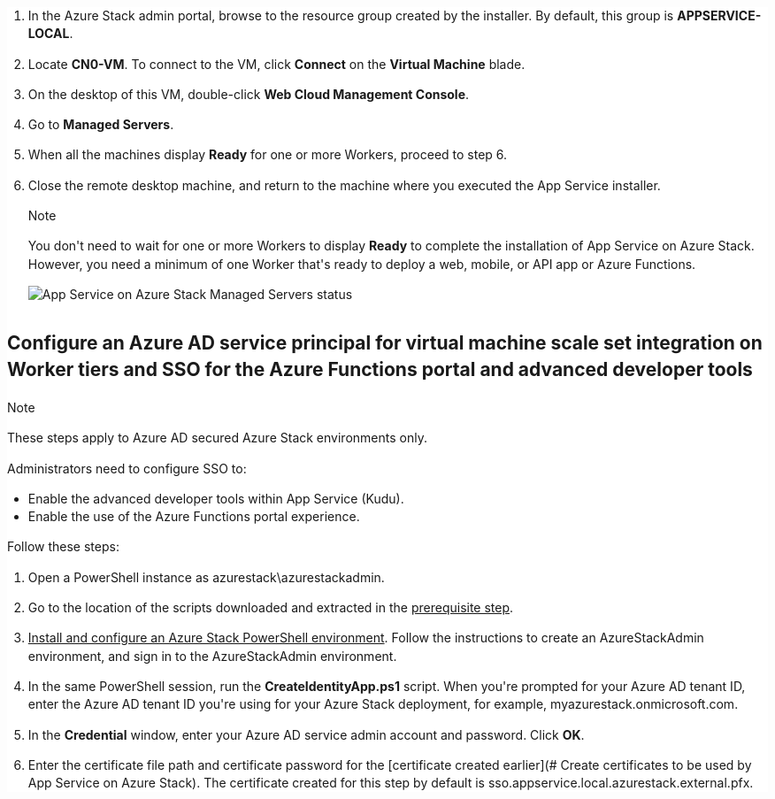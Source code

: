1. In the Azure Stack admin portal, browse to the resource group created by the installer. By default, this group is **APPSERVICE-LOCAL**.

2. Locate **CN0-VM**. To connect to the VM, click **Connect** on the **Virtual Machine** blade.

3. On the desktop of this VM, double-click **Web Cloud Management Console**.

4. Go to **Managed Servers**.

5. When all the machines display **Ready** for one or more Workers, proceed to step 6.

6. Close the remote desktop machine, and return to the machine where you executed the App Service installer.

    > [!NOTE]
    > You don't need to wait for one or more Workers to display **Ready** to complete the installation of App Service on Azure Stack. However, you need a minimum of one Worker that's ready to deploy a web, mobile, or API app or Azure Functions.

    ![App Service on Azure Stack Managed Servers status][11]

## <a name="configure-an-azure-ad-service-principal-for-virtual-machine-scale-set-integration-on-worker-tiers-and-sso-for-the-azure-functions-portal-and-advanced-developer-tools"></a>Configure an Azure AD service principal for virtual machine scale set integration on Worker tiers and SSO for the Azure Functions portal and advanced developer tools

>[!NOTE]
> These steps apply to Azure AD secured Azure Stack environments only.

Administrators need to configure SSO to:

* Enable the advanced developer tools within App Service (Kudu).
* Enable the use of the Azure Functions portal experience.

Follow these steps:

1. Open a PowerShell instance as azurestack\azurestackadmin.

2. Go to the location of the scripts downloaded and extracted in the [prerequisite step](#Download-Required-Components).

3. [Install and configure an Azure Stack PowerShell environment](azure-stack-powershell-configure.md). Follow the instructions to create an AzureStackAdmin environment, and sign in to the AzureStackAdmin environment.

4. In the same PowerShell session, run the **CreateIdentityApp.ps1** script. When you're prompted for your Azure AD tenant ID, enter the Azure AD tenant ID you're using for your Azure Stack deployment, for example, myazurestack.onmicrosoft.com.

5. In the **Credential** window, enter your Azure AD service admin account and password. Click **OK**.

6. Enter the certificate file path and certificate password for the [certificate created earlier](# Create certificates to be used by App Service on Azure Stack). The certificate created for this step by default is sso.appservice.local.azurestack.external.pfx.


[1]: ./media/azure-stack-app-service-deploy/app-service-exe-start.png
[2]: ./media/azure-stack-app-service-deploy/app-service-exe-default-entries-step-cloud-configuration.png
[3]: ./media/azure-stack-app-service-deploy/app-service-exe-default-entries-step-subscription-location-populated.png
[4]: ./media/azure-stack-app-service-deploy/app-service-exe-default-entries-step-resource-group-sql.png
[5]: ./media/azure-stack-app-service-deploy/app-service-exe-default-entries-step-certificates.png
[6]: ./media/azure-stack-app-service-deploy/app-service-exe-default-entries-step-role-configuration.png
[7]: ./media/azure-stack-app-service-deploy/app-service-exe-default-entries-step-vm-image-selection.png
[8]: ./media/azure-stack-app-service-deploy/app-service-exe-default-entries-step-role-credentials.png
[9]: ./media/azure-stack-app-service-deploy/app-service-exe-selection-summary.png
[10]: ./media/azure-stack-app-service-deploy/app-service-exe-installation-progress.png
[11]: ./media/azure-stack-app-service-deploy/managed-servers.png
[12]: ./media/azure-stack-app-service-deploy/app-service-sso-keys.png
[13]: ./media/azure-stack-app-service-deploy/app-service-sso-grant.png
[14]: ./media/azure-stack-app-service-deploy/app-service-application-secret.png
[Azure_Stack_App_Service_preview_installer]: http://go.microsoft.com/fwlink/?LinkID=717531
[App_Service_Deployment]: http://go.microsoft.com/fwlink/?LinkId=723982
[AppServiceHelperScripts]: http://go.microsoft.com/fwlink/?LinkId=733525
